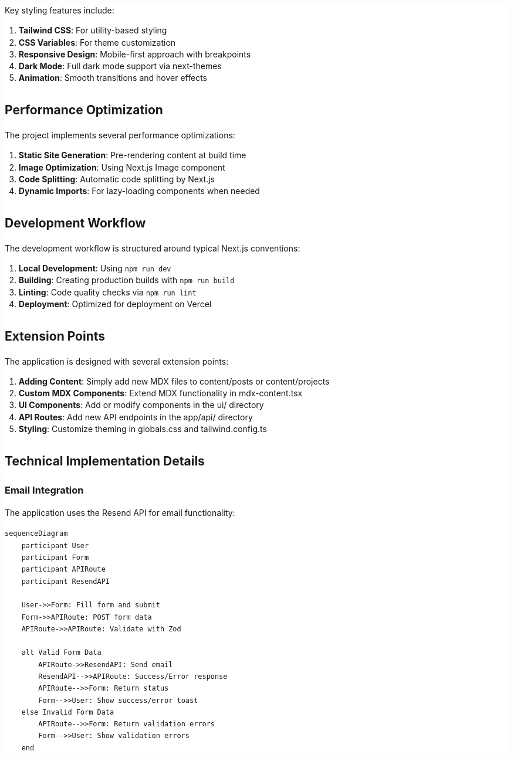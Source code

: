Key styling features include:

1. **Tailwind CSS**: For utility-based styling
2. **CSS Variables**: For theme customization
3. **Responsive Design**: Mobile-first approach with breakpoints
4. **Dark Mode**: Full dark mode support via next-themes
5. **Animation**: Smooth transitions and hover effects

## Performance Optimization

The project implements several performance optimizations:

1. **Static Site Generation**: Pre-rendering content at build time
2. **Image Optimization**: Using Next.js Image component
3. **Code Splitting**: Automatic code splitting by Next.js
4. **Dynamic Imports**: For lazy-loading components when needed

## Development Workflow

The development workflow is structured around typical Next.js conventions:

1. **Local Development**: Using `npm run dev`
2. **Building**: Creating production builds with `npm run build`
3. **Linting**: Code quality checks via `npm run lint`
4. **Deployment**: Optimized for deployment on Vercel

## Extension Points

The application is designed with several extension points:

1. **Adding Content**: Simply add new MDX files to content/posts or content/projects
2. **Custom MDX Components**: Extend MDX functionality in mdx-content.tsx
3. **UI Components**: Add or modify components in the ui/ directory
4. **API Routes**: Add new API endpoints in the app/api/ directory
5. **Styling**: Customize theming in globals.css and tailwind.config.ts

## Technical Implementation Details

### Email Integration

The application uses the Resend API for email functionality:

```mermaid
sequenceDiagram
    participant User
    participant Form
    participant APIRoute
    participant ResendAPI
    
    User->>Form: Fill form and submit
    Form->>APIRoute: POST form data
    APIRoute->>APIRoute: Validate with Zod
    
    alt Valid Form Data
        APIRoute->>ResendAPI: Send email
        ResendAPI-->>APIRoute: Success/Error response
        APIRoute-->>Form: Return status
        Form-->>User: Show success/error toast
    else Invalid Form Data
        APIRoute-->>Form: Return validation errors
        Form-->>User: Show validation errors
    end
```
